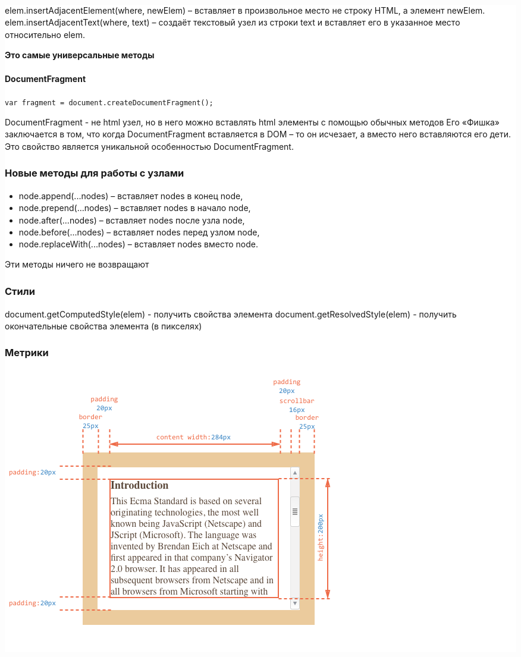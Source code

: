 elem.insertAdjacentElement(where, newElem) – вставляет в произвольное место не строку HTML, а элемент newElem.
elem.insertAdjacentText(where, text) – создаёт текстовый узел из строки text и вставляет его в указанное место относительно elem.

**Это самые универсальные методы**

#### DocumentFragment

`var fragment = document.createDocumentFragment();`

DocumentFragment - не html узел, но в него можно вставлять html элементы с помощью обычных методов
Его «Фишка» заключается в том, что когда DocumentFragment вставляется в DOM – то он исчезает, а вместо него вставляются его дети. Это свойство является уникальной особенностью DocumentFragment.

### Новые методы для работы с узлами

* node.append(...nodes) – вставляет nodes в конец node,
* node.prepend(...nodes) – вставляет nodes в начало node,
* node.after(...nodes) – вставляет nodes после узла node,
* node.before(...nodes) – вставляет nodes перед узлом node,
* node.replaceWith(...nodes) – вставляет nodes вместо node.

Эти методы ничего не возвращают

### Стили

document.getComputedStyle(elem) - получить свойства элемента
document.getResolvedStyle(elem) - получить окончательные свойства элемента (в пикселях)

### Метрики

![](images/metric-css.png)
